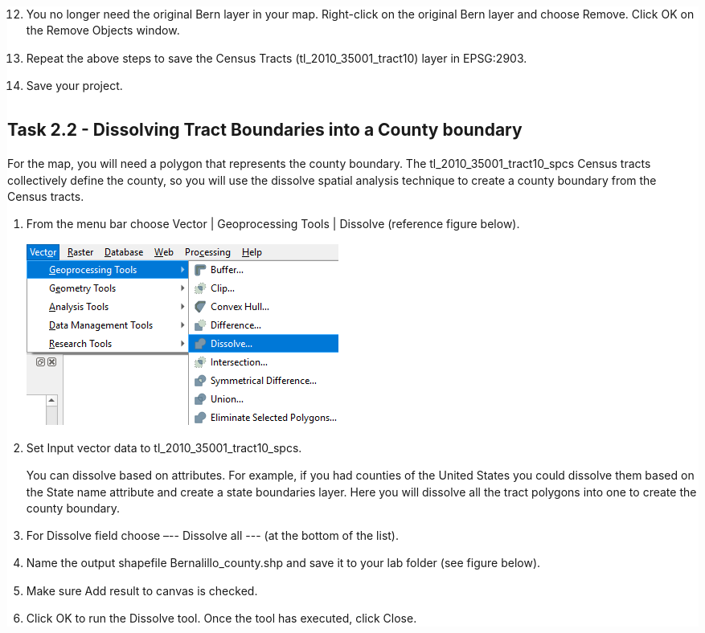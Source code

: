 12. You no longer need the original Bern layer in your map. Right-click on the original Bern layer and choose Remove. Click OK on the Remove Objects window.

13. Repeat the above steps to save the Census Tracts (tl_2010_35001_tract10) layer in EPSG:2903.

14. Save your project.

## Task 2.2 - Dissolving Tract Boundaries into a County boundary

For the map, you will need a polygon that represents the county boundary. The tl_2010_35001_tract10_spcs Census tracts collectively define the county, so you will use the dissolve spatial analysis technique to create a county boundary from the Census tracts.

1. From the menu bar choose Vector | Geoprocessing Tools | Dissolve (reference figure below).

    ![Dissolve Tool](figures/Lab6/Dissolve_tool.png "Dissolve Tool")

2. Set Input vector data to tl_2010_35001_tract10_spcs.

    You can dissolve based on attributes. For example, if you had counties of the United States you could dissolve them based on the State name attribute and create a state boundaries layer. Here you will dissolve all the tract polygons into one to create the county boundary.

3. For Dissolve field choose –-- Dissolve all --- (at the bottom of the list).

4. Name the output shapefile Bernalillo_county.shp and save it to your lab folder (see figure below).

5. Make sure Add result to canvas is checked.

6. Click OK to run the Dissolve tool. Once the tool has executed, click Close.
